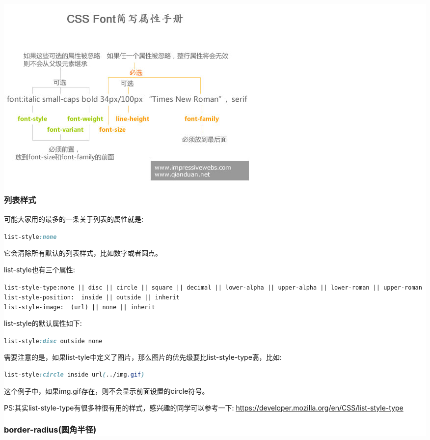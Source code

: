 ![](/images/2012/030336t77.jpg)

### 列表样式

可能大家用的最多的一条关于列表的属性就是: 

```css
list-style:none
```

它会清除所有默认的列表样式，比如数字或者圆点。

list-style也有三个属性: 

```
list-style-type:none || disc || circle || square || decimal || lower-alpha || upper-alpha || lower-roman || upper-roman
list-style-position:  inside || outside || inherit
list-style-image:  (url) || none || inherit
```

list-style的默认属性如下: 

```css
list-style:disc outside none
```

需要注意的是，如果list-tyle中定义了图片，那么图片的优先级要比list-style-type高，比如: 

```css
list-style:circle inside url(../img.gif)
```

这个例子中，如果img.gif存在，则不会显示前面设置的circle符号。

PS:其实list-style-type有很多种很有用的样式，感兴趣的同学可以参考一下: https://developer.mozilla.org/en/CSS/list-style-type

### border-radius(圆角半径)

